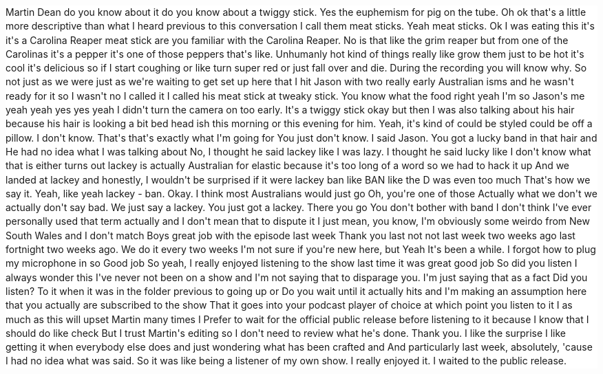 Martin Dean do you know about it do you know about a twiggy stick.
Yes the euphemism for pig on the tube.
Oh ok that's a little more descriptive than what I heard previous to this conversation I call them meat sticks.
Yeah meat sticks.
Ok I was eating this it's it's a Carolina Reaper meat stick are you familiar with the Carolina Reaper.
No is that like the grim reaper but from one of the Carolinas it's a pepper it's one of those peppers that's like.
Unhumanly hot kind of things really like grow them just to be hot it's cool it's delicious so if I start coughing or like turn super red or just fall over and die.
During the recording you will know why.
So not just as we were just as we're waiting to get set up here that I hit Jason with two really early Australian isms and he wasn't ready for it so I wasn't no I called it I called his meat stick at tweaky stick.
You know what the food right yeah I'm so Jason's me yeah yeah yes yes yeah I didn't turn the camera on too early.
It's a twiggy stick okay but then I was also talking about his hair because his hair is looking a bit bed head ish this morning or this evening for him.
Yeah, it's kind of could be styled could be off a pillow. I don't know. That's that's exactly what I'm going for
You just don't know. I said Jason. You got a lucky band in that hair and
He had no idea what I was talking about
No, I thought he said lackey like I was lazy. I thought he said lucky like I don't know what that is either
turns out lackey is actually
Australian for elastic because it's too long of a word so we had to hack it up
And we landed at lackey and honestly, I wouldn't be surprised if it were lackey ban like BAN like the D was even too much
That's how we say it. Yeah, like yeah lackey - ban. Okay. I think most Australians would just go
Oh, you're one of those
Actually what we don't we actually don't say bad. We just say a lackey. You just got a lackey. There you go
You don't bother with band I don't think I've ever personally used that term actually and I don't mean that to dispute it
I just mean, you know, I'm obviously some weirdo from New South Wales and I don't match
Boys great job with the episode last week
Thank you last not not last week two weeks ago last fortnight two weeks ago. We do it every two weeks
I'm not sure if you're new here, but
Yeah
It's been a while. I forgot how to plug my microphone in so
Good job
So yeah, I really enjoyed listening to the show last time it was great good job
So did you listen I always wonder this
I've never not been on a show and I'm not saying that to disparage you. I'm just saying that as a fact
Did you listen?
To it when it was in the folder
previous to going up or
Do you wait until it actually hits and I'm making an assumption here that you actually are subscribed to the show
That it goes into your podcast player of choice at which point you listen to it
I as much as this will upset Martin many times I
Prefer to wait for the official public release before listening to it because I know that I should do like check
But I trust Martin's editing so I don't need to review what he's done. Thank you. I like the surprise
I like getting it when everybody else does and just wondering what has been crafted and
And particularly last week, absolutely,
'cause I had no idea what was said.
So it was like being a listener of my own show.
I really enjoyed it.
I waited to the public release.